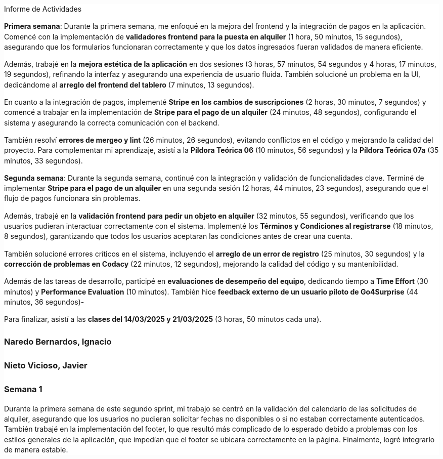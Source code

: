 Informe de Actividades

**Primera semana**:
Durante la primera semana, me enfoqué en la mejora del frontend y la integración de pagos en la aplicación. Comencé con la implementación de **validadores frontend para la puesta en alquiler** (1 hora, 50 minutos, 15 segundos), asegurando que los formularios funcionaran correctamente y que los datos ingresados fueran validados de manera eficiente.

Además, trabajé en la **mejora estética de la aplicación** en dos sesiones (3 horas, 57 minutos, 54 segundos y 4 horas, 17 minutos, 19 segundos), refinando la interfaz y asegurando una experiencia de usuario fluida. También solucioné un problema en la UI, dedicándome al **arreglo del frontend del tablero** (7 minutos, 13 segundos).

En cuanto a la integración de pagos, implementé **Stripe en los cambios de suscripciones** (2 horas, 30 minutos, 7 segundos) y comencé a trabajar en la implementación de **Stripe para el pago de un alquiler** (24 minutos, 48 segundos), configurando el sistema y asegurando la correcta comunicación con el backend.

También resolví **errores de mergeo y lint** (26 minutos, 26 segundos), evitando conflictos en el código y mejorando la calidad del proyecto. Para complementar mi aprendizaje, asistí a la **Píldora Teórica 06** (10 minutos, 56 segundos) y la **Píldora Teórica 07a** (35 minutos, 33 segundos).

**Segunda semana**:
Durante la segunda semana, continué con la integración y validación de funcionalidades clave. Terminé de implementar **Stripe para el pago de un alquiler** en una segunda sesión (2 horas, 44 minutos, 23 segundos), asegurando que el flujo de pagos funcionara sin problemas.

Además, trabajé en la **validación frontend para pedir un objeto en alquiler** (32 minutos, 55 segundos), verificando que los usuarios pudieran interactuar correctamente con el sistema. Implementé los **Términos y Condiciones al registrarse** (18 minutos, 8 segundos), garantizando que todos los usuarios aceptaran las condiciones antes de crear una cuenta.

También solucioné errores críticos en el sistema, incluyendo el **arreglo de un error de registro** (25 minutos, 30 segundos) y la **corrección de problemas en Codacy** (22 minutos, 12 segundos), mejorando la calidad del código y su mantenibilidad.

Además de las tareas de desarrollo, participé en **evaluaciones de desempeño del equipo**, dedicando tiempo a **Time Effort** (30 minutos) y **Performance Evaluation** (10 minutos). También hice **feedback externo de un usuario piloto de Go4Surprise** (44 minutos, 36 segundos)-

Para finalizar, asistí a las **clases del 14/03/2025 y 21/03/2025** (3 horas, 50 minutos cada una).

</div>

### **Naredo Bernardos, Ignacio**

### **Nieto Vicioso, Javier**
### Semana 1
Durante la primera semana de este segundo sprint, mi trabajo se centró en la validación del calendario de las solicitudes de alquiler, asegurando que los usuarios no pudieran solicitar fechas no disponibles o si no estaban correctamente autenticados. También trabajé en la implementación del footer, lo que resultó más complicado de lo esperado debido a problemas con los estilos generales de la aplicación, que impedían que el footer se ubicara correctamente en la página. Finalmente, logré integrarlo de manera estable.
